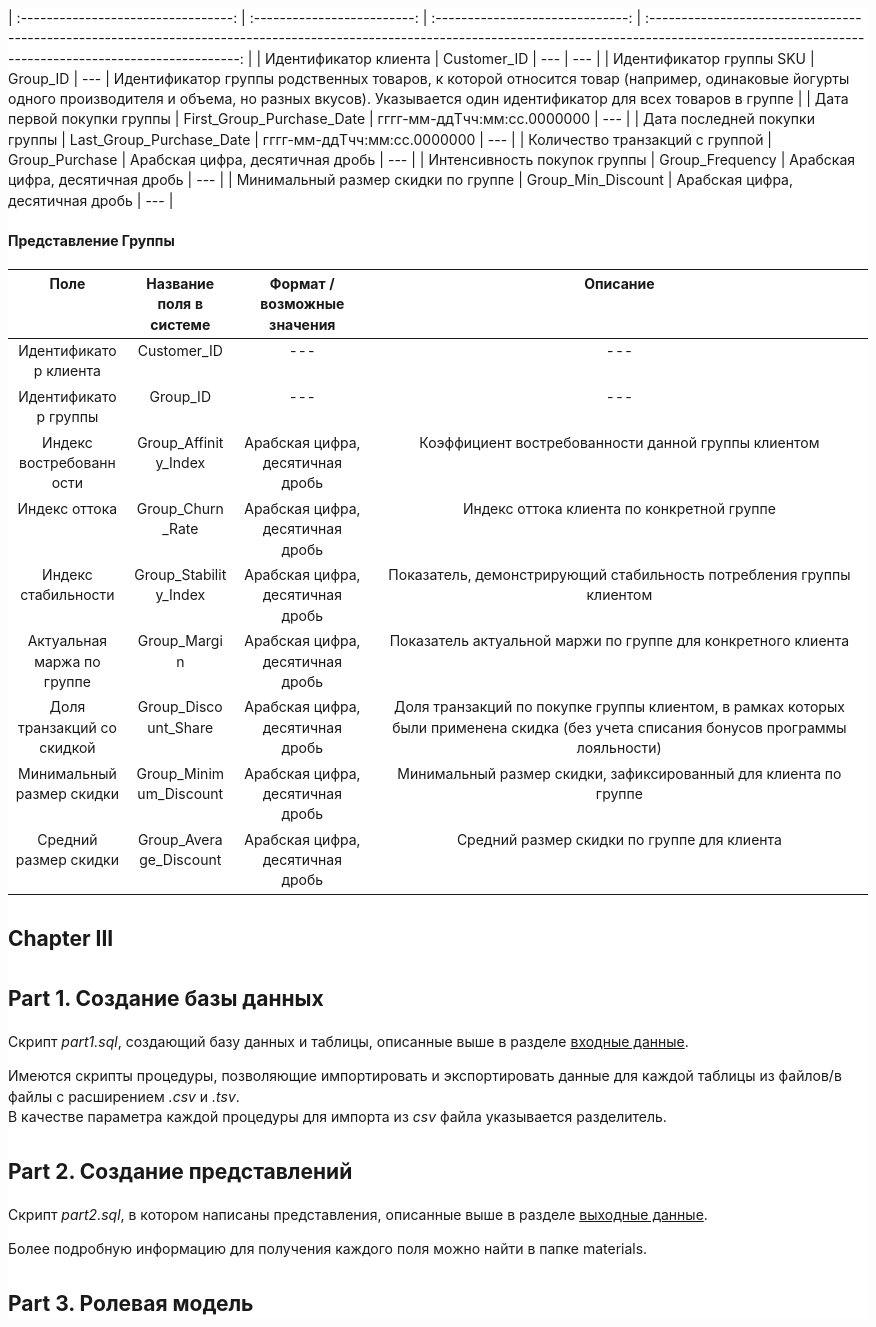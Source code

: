 | :---------------------------------: | :-------------------------: | :------------------------------: | :----------------------------------------------------------------------------------------------------------------------------------------------------------------------------------------------------------: |
|        Идентификатор клиента        |         Customer_ID         |               ---                |                                                                                                     ---                                                                                                      |
|      Идентификатор группы SKU       |          Group_ID           |               ---                | Идентификатор группы родственных товаров, к которой относится товар (например, одинаковые йогурты одного производителя и объема, но разных вкусов). Указывается один идентификатор для всех товаров в группе |
|     Дата первой покупки группы      |  First_Group_Purchase_Date  |   гггг-мм-ддTчч:мм:сс.0000000    |                                                                                                     ---                                                                                                      |
|    Дата последней покупки группы    |  Last_Group_Purchase_Date   |   гггг-мм-ддTчч:мм:сс.0000000    |                                                                                                     ---                                                                                                      |
|   Количество транзакций с группой   |       Group_Purchase        | Арабская цифра, десятичная дробь |                                                                                                     ---                                                                                                      |
|    Интенсивность покупок группы     |       Group_Frequency       | Арабская цифра, десятичная дробь |                                                                                                     ---                                                                                                      |
| Минимальный размер скидки по группе |     Group_Min_Discount      | Арабская цифра, десятичная дробь |                                                                                                     ---                                                                                                      |

#### Представление Группы

|          **Поле**          | **Название поля в системе** | **Формат / возможные значения**  |                                                             **Описание**                                                             |
| :------------------------: | :-------------------------: | :------------------------------: | :----------------------------------------------------------------------------------------------------------------------------------: |
|   Идентификатор клиента    |         Customer_ID         |               ---                |                                                                 ---                                                                  |
|    Идентификатор группы    |          Group_ID           |               ---                |                                                                 ---                                                                  |
|  Индекс востребованности   |    Group_Affinity_Index     | Арабская цифра, десятичная дробь |                                         Коэффициент востребованности данной группы клиентом                                          |
|       Индекс оттока        |      Group_Churn_Rate       | Арабская цифра, десятичная дробь |                                              Индекс оттока клиента по конкретной группе                                              |
|    Индекс стабильности     |    Group_Stability_Index    | Арабская цифра, десятичная дробь |                                 Показатель, демонстрирующий стабильность потребления группы клиентом                                 |
| Актуальная маржа по группе |        Group_Margin         | Арабская цифра, десятичная дробь |                                    Показатель актуальной маржи по группе для конкретного клиента                                     |
| Доля транзакций со скидкой |    Group_Discount_Share     | Арабская цифра, десятичная дробь | Доля транзакций по покупке группы клиентом, в рамках которых были применена скидка (без учета списания бонусов программы лояльности) |
| Минимальный размер скидки  |   Group_Minimum_Discount    | Арабская цифра, десятичная дробь |                                   Минимальный размер скидки, зафиксированный для клиента по группе                                   |
|   Средний размер скидки    |   Group_Average_Discount    | Арабская цифра, десятичная дробь |                                             Средний размер скидки по группе для клиента                                              |

## Chapter III

## Part 1. Создание базы данных

Cкрипт _part1.sql_, создающий базу данных и таблицы, описанные выше в разделе [входные данные](#входные-данные).

Имеются скрипты процедуры, позволяющие импортировать и экспортировать данные для каждой таблицы из файлов/в файлы с расширением _.csv_ и _.tsv_. \
В качестве параметра каждой процедуры для импорта из _csv_ файла указывается разделитель.

## Part 2. Создание представлений

Скрипт _part2.sql_, в котором написаны представления, описанные выше в разделе [выходные данные](#выходные-данные).

Более подробную информацию для получения каждого поля можно найти в папке materials.

## Part 3. Ролевая модель
